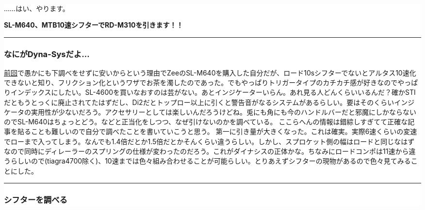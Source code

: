 ……はい、やります。

**SL-M640、MTB10速シフターでRD-M310を引きます！！**

---

### なにがDyna-Sysだよ…

[前回](13.html)で愚かにも下調べをせずに安いからという理由でZeeのSL-M640を購入した自分だが、ロード10sシフターでないとアルタス10速化できないと知り、フリクション化というワザでお茶を濁したのであった。でもやっぱりトリガータイプのカチカチ感が好きなのでやっぱりインデックスにしたい。SL-4600を買いなおすのは芸がない。あとインジケーターいらん。あれ見る人どんくらいいるんだ？確かSTIだともうとっくに廃止されてたはずだし、Di2だとトップロー以上に引くと警告音がなるシステムがあるらしい。要はそのくらいインジケータの実用性が少ないだろう。アクセサリーとしては楽しいんだろうけどね。兎にも角にも今のハンドルバーだと邪魔にしかならないのでSL-M640はちょっとどう。などと正当化をしつつ、なぜ引けないのかを調べている。
ここらへんの情報は錯綜しすぎてて正確な記事を貼ることも難しいので自分で調べたことを書いていこうと思う。
第一に引き量が大きくなった。これは確実。実際6速くらいの変速でローまで入ってしまう。なんでも1.4倍だとか1.5倍だとかそんくらい違うらしい。しかし、スプロケット側の幅はロードと同じなはずなので同時にディレーラーのスプリングの仕様が変わったのだろう。これがダイナシスの正体かな。ちなみにロードコンポは11速から違うらしいので(tiagra4700除く)、10速までは色々組み合わせることが可能らしい。とりあえずシフターの現物があるので色々見てみることにした。

---

### シフターを調べる
